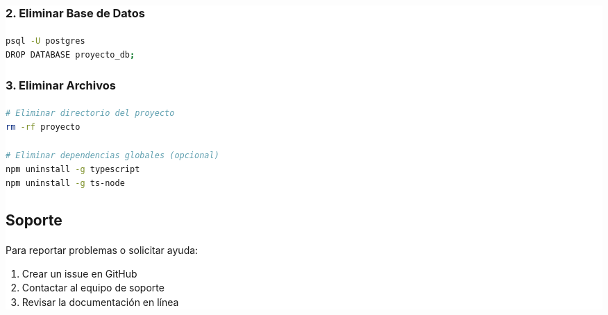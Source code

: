 ### 2. Eliminar Base de Datos
```bash
psql -U postgres
DROP DATABASE proyecto_db;
```

### 3. Eliminar Archivos
```bash
# Eliminar directorio del proyecto
rm -rf proyecto

# Eliminar dependencias globales (opcional)
npm uninstall -g typescript
npm uninstall -g ts-node
```

## Soporte

Para reportar problemas o solicitar ayuda:

1. Crear un issue en GitHub
2. Contactar al equipo de soporte
3. Revisar la documentación en línea 
